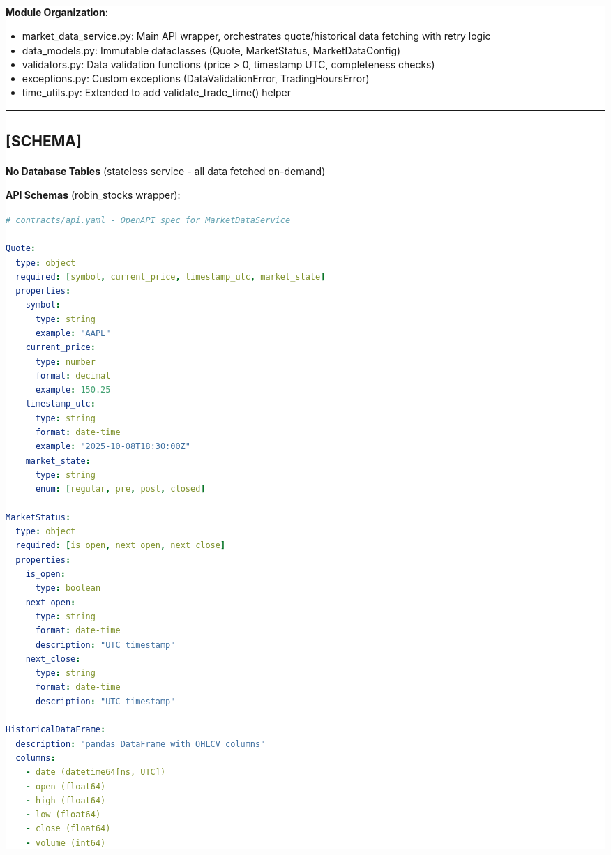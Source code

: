 **Module Organization**:
- market_data_service.py: Main API wrapper, orchestrates quote/historical data fetching with retry logic
- data_models.py: Immutable dataclasses (Quote, MarketStatus, MarketDataConfig)
- validators.py: Data validation functions (price > 0, timestamp UTC, completeness checks)
- exceptions.py: Custom exceptions (DataValidationError, TradingHoursError)
- time_utils.py: Extended to add validate_trade_time() helper

---

## [SCHEMA]

**No Database Tables** (stateless service - all data fetched on-demand)

**API Schemas** (robin_stocks wrapper):

```yaml
# contracts/api.yaml - OpenAPI spec for MarketDataService

Quote:
  type: object
  required: [symbol, current_price, timestamp_utc, market_state]
  properties:
    symbol:
      type: string
      example: "AAPL"
    current_price:
      type: number
      format: decimal
      example: 150.25
    timestamp_utc:
      type: string
      format: date-time
      example: "2025-10-08T18:30:00Z"
    market_state:
      type: string
      enum: [regular, pre, post, closed]

MarketStatus:
  type: object
  required: [is_open, next_open, next_close]
  properties:
    is_open:
      type: boolean
    next_open:
      type: string
      format: date-time
      description: "UTC timestamp"
    next_close:
      type: string
      format: date-time
      description: "UTC timestamp"

HistoricalDataFrame:
  description: "pandas DataFrame with OHLCV columns"
  columns:
    - date (datetime64[ns, UTC])
    - open (float64)
    - high (float64)
    - low (float64)
    - close (float64)
    - volume (int64)
```
